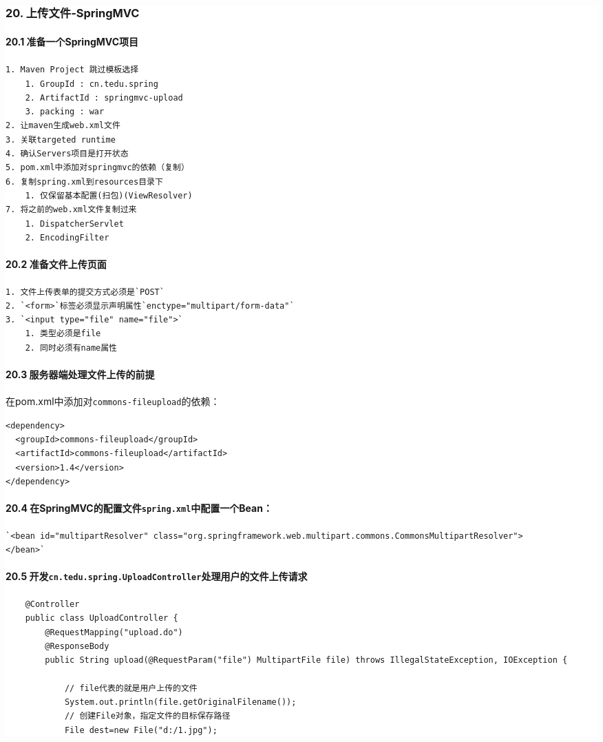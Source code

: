 ### 20. 上传文件-SpringMVC

#### 20.1 准备一个SpringMVC项目
    1. Maven Project 跳过模板选择
        1. GroupId : cn.tedu.spring
        2. ArtifactId : springmvc-upload
        3. packing : war
    2. 让maven生成web.xml文件
    3. 关联targeted runtime
    4. 确认Servers项目是打开状态
    5. pom.xml中添加对springmvc的依赖（复制）
    6. 复制spring.xml到resources目录下
        1. 仅保留基本配置(扫包)(ViewResolver)
    7. 将之前的web.xml文件复制过来
        1. DispatcherServlet
        2. EncodingFilter

#### 20.2 准备文件上传页面
    1. 文件上传表单的提交方式必须是`POST`
    2. `<form>`标签必须显示声明属性`enctype="multipart/form-data"`
    3. `<input type="file" name="file">`
        1. 类型必须是file
        2. 同时必须有name属性

#### 20.3 服务器端处理文件上传的前提
在pom.xml中添加对`commons-fileupload`的依赖：

    <dependency>
      <groupId>commons-fileupload</groupId>
      <artifactId>commons-fileupload</artifactId>
      <version>1.4</version>
    </dependency>

#### 20.4 在SpringMVC的配置文件`spring.xml`中配置一个Bean：

    `<bean id="multipartResolver" class="org.springframework.web.multipart.commons.CommonsMultipartResolver">
    </bean>`

#### 20.5 开发`cn.tedu.spring.UploadController`处理用户的文件上传请求
    
        @Controller
        public class UploadController {
            @RequestMapping("upload.do")
            @ResponseBody
            public String upload(@RequestParam("file") MultipartFile file) throws IllegalStateException, IOException {

                // file代表的就是用户上传的文件
                System.out.println(file.getOriginalFilename());
                // 创建File对象，指定文件的目标保存路径
                File dest=new File("d:/1.jpg");
                